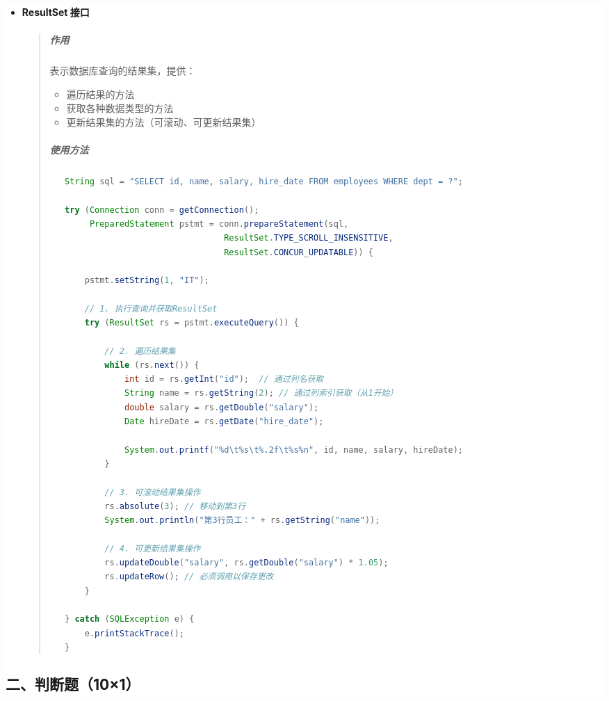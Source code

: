 - #### ResultSet 接口

  > ##### 作用
  >
  >    表示数据库查询的结果集，提供：
  >
  >    - 遍历结果的方法
  >    - 获取各种数据类型的方法
  >    - 更新结果集的方法（可滚动、可更新结果集）
  >
  > ##### 使用方法
  >
  > ```java
  >    String sql = "SELECT id, name, salary, hire_date FROM employees WHERE dept = ?";
  >    
  >    try (Connection conn = getConnection();
  >         PreparedStatement pstmt = conn.prepareStatement(sql, 
  >                                    ResultSet.TYPE_SCROLL_INSENSITIVE,
  >                                    ResultSet.CONCUR_UPDATABLE)) {
  >        
  >        pstmt.setString(1, "IT");
  >        
  >        // 1. 执行查询并获取ResultSet
  >        try (ResultSet rs = pstmt.executeQuery()) {
  >            
  >            // 2. 遍历结果集
  >            while (rs.next()) {
  >                int id = rs.getInt("id");  // 通过列名获取
  >                String name = rs.getString(2); // 通过列索引获取（从1开始）
  >                double salary = rs.getDouble("salary");
  >                Date hireDate = rs.getDate("hire_date");
  >                
  >                System.out.printf("%d\t%s\t%.2f\t%s%n", id, name, salary, hireDate);
  >            }
  >            
  >            // 3. 可滚动结果集操作
  >            rs.absolute(3); // 移动到第3行
  >            System.out.println("第3行员工：" + rs.getString("name"));
  >            
  >            // 4. 可更新结果集操作
  >            rs.updateDouble("salary", rs.getDouble("salary") * 1.05);
  >            rs.updateRow(); // 必须调用以保存更改
  >        }
  >        
  >    } catch (SQLException e) {
  >        e.printStackTrace();
  >    }
  > ```
  >
  > ## 

## 二、判断题（10×1）
